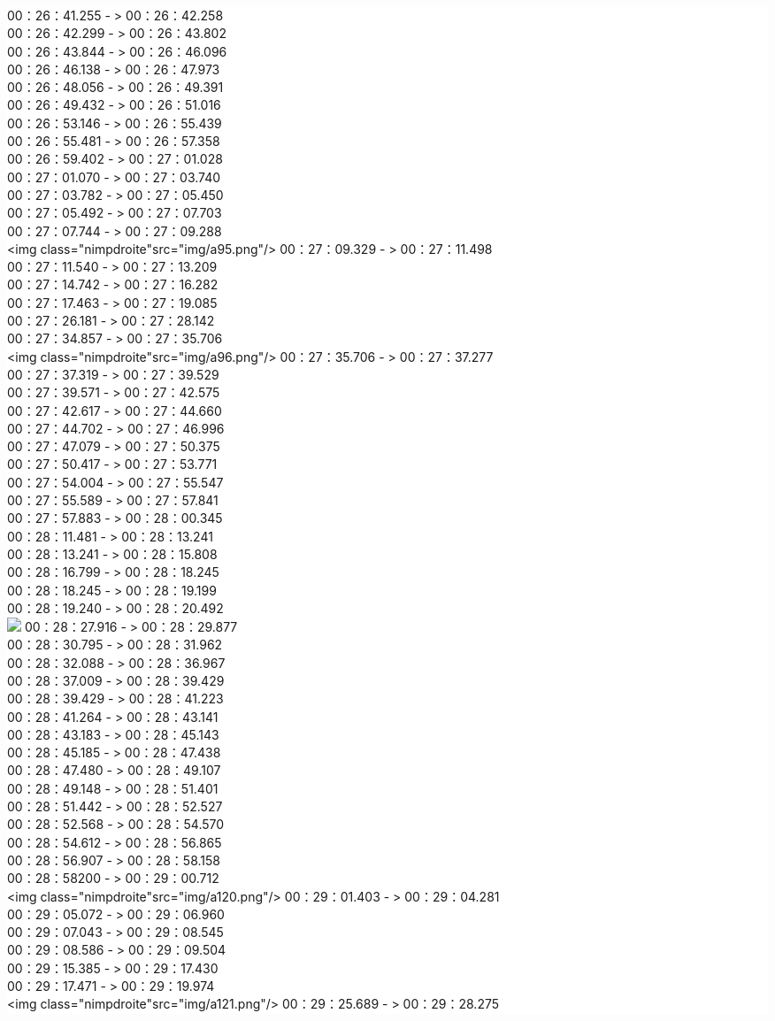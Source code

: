 00：26：41.255 - > 00：26：42.258<br>
00：26：42.299 - > 00：26：43.802<br>
00：26：43.844 - > 00：26：46.096<br>
00：26：46.138 - > 00：26：47.973<br>
00：26：48.056 - > 00：26：49.391<br>
00：26：49.432 - > 00：26：51.016<br>
00：26：53.146 - > 00：26：55.439<br>
00：26：55.481 - > 00：26：57.358<br>
00：26：59.402 - > 00：27：01.028<br>
00：27：01.070 - > 00：27：03.740<br>
00：27：03.782 - > 00：27：05.450<br>
00：27：05.492 - > 00：27：07.703<br>
00：27：07.744 - > 00：27：09.288<br>
        <img class="nimpdroite"src="img/a95.png"/>
00：27：09.329 - > 00：27：11.498<br>
00：27：11.540 - > 00：27：13.209<br>
00：27：14.742 - > 00：27：16.282<br>
00：27：17.463 - > 00：27：19.085<br>
00：27：26.181 - > 00：27：28.142<br>
00：27：34.857 - > 00：27：35.706<br>
        <img class="nimpdroite"src="img/a96.png"/>
00：27：35.706 - > 00：27：37.277<br>
00：27：37.319 - > 00：27：39.529<br>
00：27：39.571 - > 00：27：42.575<br>
00：27：42.617 - > 00：27：44.660<br>
00：27：44.702 - > 00：27：46.996<br>
00：27：47.079 - > 00：27：50.375<br>
00：27：50.417 - > 00：27：53.771<br>
00：27：54.004 - > 00：27：55.547<br>
00：27：55.589 - > 00：27：57.841<br>
00：27：57.883 - > 00：28：00.345<br>
00：28：11.481 - > 00：28：13.241<br>
00：28：13.241 - > 00：28：15.808<br>
00：28：16.799 - > 00：28：18.245<br>
00：28：18.245 - > 00：28：19.199<br>
00：28：19.240 - > 00：28：20.492<br>
         <img class="nimp" src="img/a41.png"/>
00：28：27.916 - > 00：28：29.877<br>
00：28：30.795 - > 00：28：31.962<br>
00：28：32.088 - > 00：28：36.967<br>
00：28：37.009 - > 00：28：39.429<br>
00：28：39.429 - > 00：28：41.223<br>
00：28：41.264 - > 00：28：43.141<br>
00：28：43.183 - > 00：28：45.143<br>
00：28：45.185 - > 00：28：47.438<br>
00：28：47.480 - > 00：28：49.107<br>
00：28：49.148 - > 00：28：51.401<br>
00：28：51.442 - > 00：28：52.527<br>
00：28：52.568 - > 00：28：54.570<br>
00：28：54.612 - > 00：28：56.865<br>
00：28：56.907 - > 00：28：58.158<br>
00：28：58200 - > 00：29：00.712<br>
        <img class="nimpdroite"src="img/a120.png"/>
00：29：01.403 - > 00：29：04.281<br>
00：29：05.072 - > 00：29：06.960<br>
00：29：07.043 - > 00：29：08.545<br>
00：29：08.586 - > 00：29：09.504<br>
00：29：15.385 - > 00：29：17.430<br>
00：29：17.471 - > 00：29：19.974<br>
        <img class="nimpdroite"src="img/a121.png"/>
00：29：25.689 - > 00：29：28.275<br>